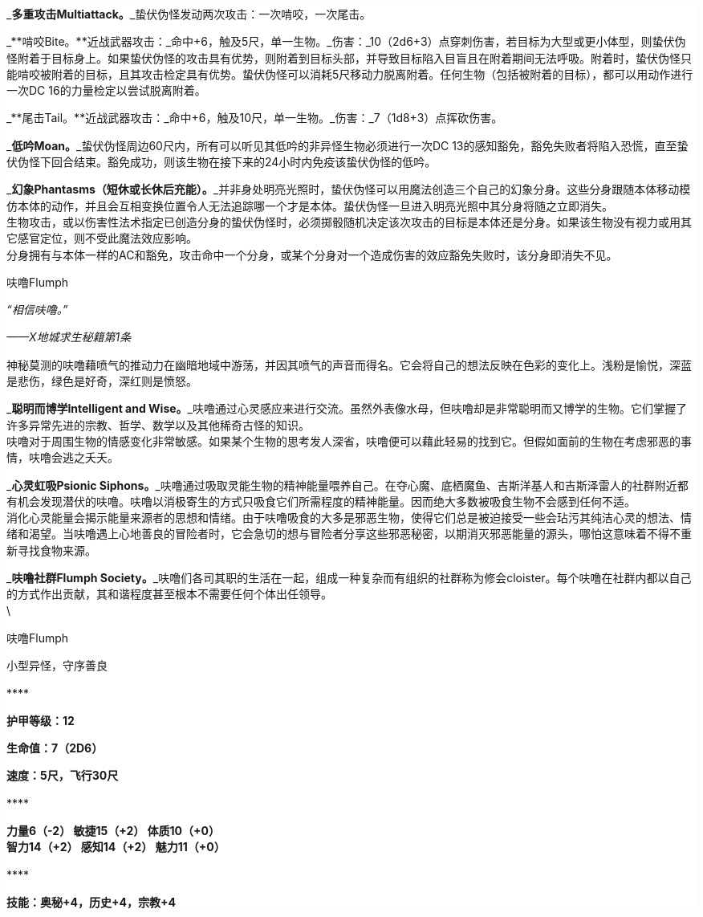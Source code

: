 &#x20; _**多重攻击Multiattack。**_蛰伏伪怪发动两次攻击：一次啃咬，一次尾击。

&#x20; _**啃咬Bite。**近战武器攻击：_命中+6，触及5尺，单一生物。_伤害：_10（2d6+3）点穿刺伤害，若目标为大型或更小体型，则蛰伏伪怪附着于目标身上。如果蛰伏伪怪的攻击具有优势，则附着到目标头部，并导致目标陷入目盲且在附着期间无法呼吸。附着时，蛰伏伪怪只能啃咬被附着的目标，且其攻击检定具有优势。蛰伏伪怪可以消耗5尺移动力脱离附着。任何生物（包括被附着的目标），都可以用动作进行一次DC 16的力量检定以尝试脱离附着。

&#x20; _**尾击Tail。**近战武器攻击：_命中+6，触及10尺，单一生物。_伤害：_7（1d8+3）点挥砍伤害。

&#x20; _**低吟Moan。**_蛰伏伪怪周边60尺内，所有可以听见其低吟的非异怪生物必须进行一次DC 13的感知豁免，豁免失败者将陷入恐慌，直至蛰伏伪怪下回合结束。豁免成功，则该生物在接下来的24小时内免疫该蛰伏伪怪的低吟。

&#x20; _**幻象Phantasms（短休或长休后充能）。**_并非身处明亮光照时，蛰伏伪怪可以用魔法创造三个自己的幻象分身。这些分身跟随本体移动模仿本体的动作，并且会互相变换位置令人无法追踪哪一个才是本体。蛰伏伪怪一旦进入明亮光照中其分身将随之立即消失。\
&#x20; 生物攻击，或以伤害性法术指定已创造分身的蛰伏伪怪时，必须掷骰随机决定该次攻击的目标是本体还是分身。如果该生物没有视力或用其它感官定位，则不受此魔法效应影响。\
&#x20; 分身拥有与本体一样的AC和豁免，攻击命中一个分身，或某个分身对一个造成伤害的效应豁免失败时，该分身即消失不见。

&#x20;

呋噜Flumph

_“相信呋噜。”_

_——X地城求生秘籍第1条_

&#x20;

&#x20;   神秘莫测的呋噜藉喷气的推动力在幽暗地域中游荡，并因其喷气的声音而得名。它会将自己的想法反映在色彩的变化上。浅粉是愉悦，深蓝是悲伤，绿色是好奇，深红则是愤怒。

&#x20;   _**聪明而博学Intelligent and Wise。**_呋噜通过心灵感应来进行交流。虽然外表像水母，但呋噜却是非常聪明而又博学的生物。它们掌握了许多异常先进的宗教、哲学、数学以及其他稀奇古怪的知识。\
&#x20;   呋噜对于周围生物的情感变化非常敏感。如果某个生物的思考发人深省，呋噜便可以藉此轻易的找到它。但假如面前的生物在考虑邪恶的事情，呋噜会逃之夭夭。

&#x20;   _**心灵虹吸Psionic Siphons。**_呋噜通过吸取灵能生物的精神能量喂养自己。在夺心魔、底栖魔鱼、吉斯洋基人和吉斯泽雷人的社群附近都有机会发现潜伏的呋噜。呋噜以消极寄生的方式只吸食它们所需程度的精神能量。因而绝大多数被吸食生物不会感到任何不适。\
&#x20;   消化心灵能量会揭示能量来源者的思想和情绪。由于呋噜吸食的大多是邪恶生物，使得它们总是被迫接受一些会玷污其纯洁心灵的想法、情绪和渴望。当呋噜遇上心地善良的冒险者时，它会急切的想与冒险者分享这些邪恶秘密，以期消灭邪恶能量的源头，哪怕这意味着不得不重新寻找食物来源。

&#x20;   _**呋噜社群Flumph Society。**_呋噜们各司其职的生活在一起，组成一种复杂而有组织的社群称为修会cloister。每个呋噜在社群内都以自己的方式作出贡献，其和谐程度甚至根本不需要任何个体出任领导。\
\


呋噜Flumph

小型异怪，守序善良

&#x20;****&#x20;

**护甲等级：12**

**生命值：7（2D6）**

**速度：5尺，飞行30尺**

&#x20;****&#x20;

**力量6（-2）       敏捷15（+2）     体质10（+0）**\
**智力14（+2）     感知14（+2）     魅力11（+0）**

&#x20;****&#x20;

**技能：奥秘+4，历史+4，宗教+4**
